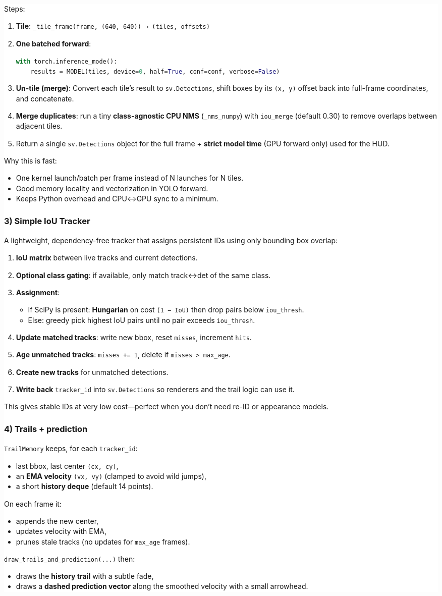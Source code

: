 Steps:

1. **Tile**: `_tile_frame(frame, (640, 640)) → (tiles, offsets)`
2. **One batched forward**:

   ```python
   with torch.inference_mode():
       results = MODEL(tiles, device=0, half=True, conf=conf, verbose=False)
   ```
3. **Un-tile (merge)**: Convert each tile’s result to `sv.Detections`, shift boxes by its `(x, y)` offset back into full-frame coordinates, and concatenate.
4. **Merge duplicates**: run a tiny **class-agnostic CPU NMS** (`_nms_numpy`) with `iou_merge` (default 0.30) to remove overlaps between adjacent tiles.
5. Return a single `sv.Detections` object for the full frame + **strict model time** (GPU forward only) used for the HUD.

Why this is fast:

* One kernel launch/batch per frame instead of N launches for N tiles.
* Good memory locality and vectorization in YOLO forward.
* Keeps Python overhead and CPU↔GPU sync to a minimum.

### 3) **Simple IoU Tracker**

A lightweight, dependency-free tracker that assigns persistent IDs using only bounding box overlap:

1. **IoU matrix** between live tracks and current detections.
2. **Optional class gating**: if available, only match track↔det of the same class.
3. **Assignment**:

   * If SciPy is present: **Hungarian** on cost `(1 − IoU)` then drop pairs below `iou_thresh`.
   * Else: greedy pick highest IoU pairs until no pair exceeds `iou_thresh`.
4. **Update matched tracks**: write new bbox, reset `misses`, increment `hits`.
5. **Age unmatched tracks**: `misses += 1`, delete if `misses > max_age`.
6. **Create new tracks** for unmatched detections.
7. **Write back** `tracker_id` into `sv.Detections` so renderers and the trail logic can use it.

This gives stable IDs at very low cost—perfect when you don’t need re-ID or appearance models.

### 4) **Trails + prediction**

`TrailMemory` keeps, for each `tracker_id`:

* last bbox, last center `(cx, cy)`,
* an **EMA velocity** `(vx, vy)` (clamped to avoid wild jumps),
* a short **history deque** (default 14 points).

On each frame it:

* appends the new center,
* updates velocity with EMA,
* prunes stale tracks (no updates for `max_age` frames).

`draw_trails_and_prediction(...)` then:

* draws the **history trail** with a subtle fade,
* draws a **dashed prediction vector** along the smoothed velocity with a small arrowhead.
